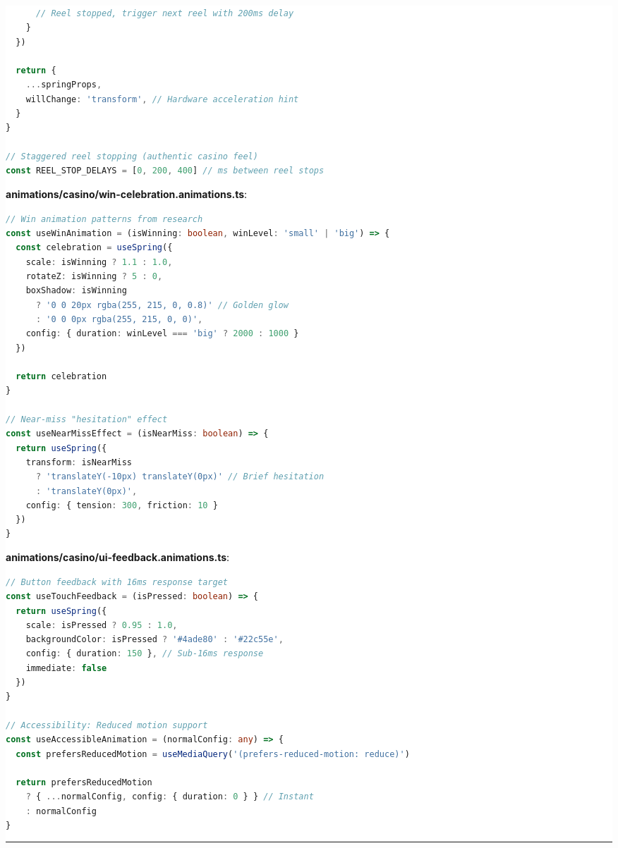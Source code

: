 ```typescript
      // Reel stopped, trigger next reel with 200ms delay
    }
  })
  
  return {
    ...springProps,
    willChange: 'transform', // Hardware acceleration hint
  }
}

// Staggered reel stopping (authentic casino feel)
const REEL_STOP_DELAYS = [0, 200, 400] // ms between reel stops
```

**animations/casino/win-celebration.animations.ts**:
```typescript
// Win animation patterns from research
const useWinAnimation = (isWinning: boolean, winLevel: 'small' | 'big') => {
  const celebration = useSpring({
    scale: isWinning ? 1.1 : 1.0,
    rotateZ: isWinning ? 5 : 0,
    boxShadow: isWinning 
      ? '0 0 20px rgba(255, 215, 0, 0.8)' // Golden glow
      : '0 0 0px rgba(255, 215, 0, 0)',
    config: { duration: winLevel === 'big' ? 2000 : 1000 }
  })
  
  return celebration
}

// Near-miss "hesitation" effect
const useNearMissEffect = (isNearMiss: boolean) => {
  return useSpring({
    transform: isNearMiss 
      ? 'translateY(-10px) translateY(0px)' // Brief hesitation
      : 'translateY(0px)',
    config: { tension: 300, friction: 10 }
  })
}
```

**animations/casino/ui-feedback.animations.ts**:
```typescript
// Button feedback with 16ms response target
const useTouchFeedback = (isPressed: boolean) => {
  return useSpring({
    scale: isPressed ? 0.95 : 1.0,
    backgroundColor: isPressed ? '#4ade80' : '#22c55e',
    config: { duration: 150 }, // Sub-16ms response
    immediate: false
  })
}

// Accessibility: Reduced motion support
const useAccessibleAnimation = (normalConfig: any) => {
  const prefersReducedMotion = useMediaQuery('(prefers-reduced-motion: reduce)')
  
  return prefersReducedMotion 
    ? { ...normalConfig, config: { duration: 0 } } // Instant
    : normalConfig
}
```

---